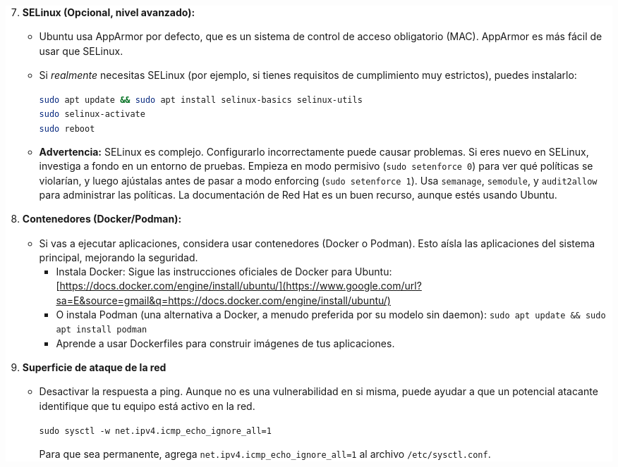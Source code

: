 7.  **SELinux (Opcional, nivel avanzado):**

    *   Ubuntu usa AppArmor por defecto, que es un sistema de control de acceso obligatorio (MAC). AppArmor es más fácil de usar que SELinux.
    *   Si *realmente* necesitas SELinux (por ejemplo, si tienes requisitos de cumplimiento muy estrictos), puedes instalarlo:

        ```bash
        sudo apt update && sudo apt install selinux-basics selinux-utils
        sudo selinux-activate
        sudo reboot
        ```

    *   **Advertencia:** SELinux es complejo.  Configurarlo incorrectamente puede causar problemas.  Si eres nuevo en SELinux, investiga a fondo en un entorno de pruebas.  Empieza en modo permisivo (`sudo setenforce 0`) para ver qué políticas se violarían, y luego ajústalas antes de pasar a modo enforcing (`sudo setenforce 1`).  Usa `semanage`, `semodule`, y `audit2allow` para administrar las políticas. La documentación de Red Hat es un buen recurso, aunque estés usando Ubuntu.

8.  **Contenedores (Docker/Podman):**

    *   Si vas a ejecutar aplicaciones, considera usar contenedores (Docker o Podman).  Esto aísla las aplicaciones del sistema principal, mejorando la seguridad.
        *   Instala Docker:  Sigue las instrucciones oficiales de Docker para Ubuntu: [https://docs.docker.com/engine/install/ubuntu/](https://www.google.com/url?sa=E&source=gmail&q=https://docs.docker.com/engine/install/ubuntu/)
        *   O instala Podman (una alternativa a Docker, a menudo preferida por su modelo sin daemon):  `sudo apt update && sudo apt install podman`
        *   Aprende a usar Dockerfiles para construir imágenes de tus aplicaciones.

9. **Superficie de ataque de la red**

    * Desactivar la respuesta a ping. Aunque no es una vulnerabilidad en si misma, puede ayudar a que un potencial atacante identifique que tu equipo está activo en la red.

       ```
       sudo sysctl -w net.ipv4.icmp_echo_ignore_all=1
       ```
      Para que sea permanente, agrega `net.ipv4.icmp_echo_ignore_all=1` al archivo `/etc/sysctl.conf`.
